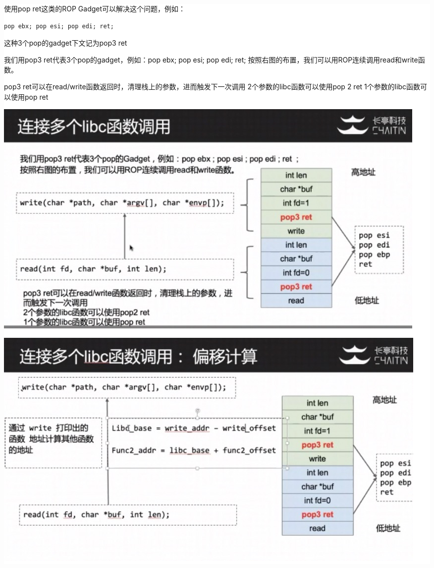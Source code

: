 使用pop ret这类的ROP Gadget可以解决这个问题，例如：

```
pop ebx; pop esi; pop edi; ret;
```

这种3个pop的gadget下文记为pop3 ret


我们用pop3 ret代表3个pop的gadget，例如：pop ebx; pop esi; pop edi; ret;
按照右图的布置，我们可以用ROP连续调用read和write函数。

pop3 ret可以在read/write函数返回时，清理栈上的参数，进而触发下一次调用
2个参数的libc函数可以使用pop 2 ret
1个参数的libc函数可以使用pop ret

![img](images/从栈溢出到ROP/ret2libc_func2.png)

![img](images/从栈溢出到ROP/ret2libc_func3.png)
